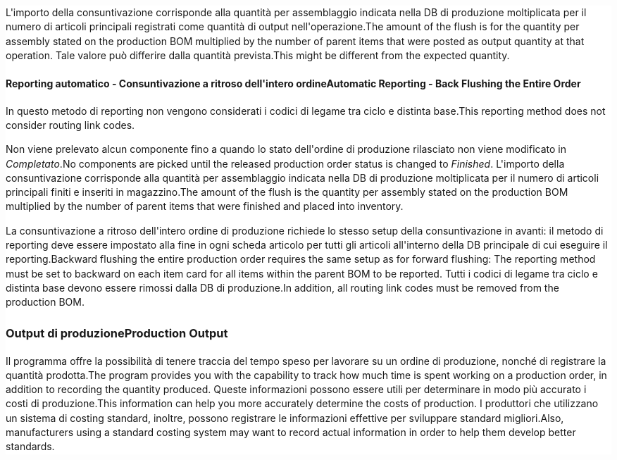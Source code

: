 <span data-ttu-id="5c82c-245">L'importo della consuntivazione corrisponde alla quantità per assemblaggio indicata nella DB di produzione moltiplicata per il numero di articoli principali registrati come quantità di output nell'operazione.</span><span class="sxs-lookup"><span data-stu-id="5c82c-245">The amount of the flush is for the quantity per assembly stated on the production BOM multiplied by the number of parent items that were posted as output quantity at that operation.</span></span> <span data-ttu-id="5c82c-246">Tale valore può differire dalla quantità prevista.</span><span class="sxs-lookup"><span data-stu-id="5c82c-246">This might be different from the expected quantity.</span></span>  

#### <a name="automatic-reporting---back-flushing-the-entire-order"></a><span data-ttu-id="5c82c-247">Reporting automatico - Consuntivazione a ritroso dell'intero ordine</span><span class="sxs-lookup"><span data-stu-id="5c82c-247">Automatic Reporting - Back Flushing the Entire Order</span></span>  
<span data-ttu-id="5c82c-248">In questo metodo di reporting non vengono considerati i codici di legame tra ciclo e distinta base.</span><span class="sxs-lookup"><span data-stu-id="5c82c-248">This reporting method does not consider routing link codes.</span></span>  

<span data-ttu-id="5c82c-249">Non viene prelevato alcun componente fino a quando lo stato dell'ordine di produzione rilasciato non viene modificato in *Completato*.</span><span class="sxs-lookup"><span data-stu-id="5c82c-249">No components are picked until the released production order status is changed to *Finished*.</span></span> <span data-ttu-id="5c82c-250">L'importo della consuntivazione corrisponde alla quantità per assemblaggio indicata nella DB di produzione moltiplicata per il numero di articoli principali finiti e inseriti in magazzino.</span><span class="sxs-lookup"><span data-stu-id="5c82c-250">The amount of the flush is the quantity per assembly stated on the production BOM multiplied by the number of parent items that were finished and placed into inventory.</span></span>  

<span data-ttu-id="5c82c-251">La consuntivazione a ritroso dell'intero ordine di produzione richiede lo stesso setup della consuntivazione in avanti: il metodo di reporting deve essere impostato alla fine in ogni scheda articolo per tutti gli articoli all'interno della DB principale di cui eseguire il reporting.</span><span class="sxs-lookup"><span data-stu-id="5c82c-251">Backward flushing the entire production order requires the same setup as for forward flushing: The reporting method must be set to backward on each item card for all items within the parent BOM to be reported.</span></span> <span data-ttu-id="5c82c-252">Tutti i codici di legame tra ciclo e distinta base devono essere rimossi dalla DB di produzione.</span><span class="sxs-lookup"><span data-stu-id="5c82c-252">In addition, all routing link codes must be removed from the production BOM.</span></span>  

### <a name="production-output"></a><span data-ttu-id="5c82c-253">Output di produzione</span><span class="sxs-lookup"><span data-stu-id="5c82c-253">Production Output</span></span>  
<span data-ttu-id="5c82c-254">Il programma offre la possibilità di tenere traccia del tempo speso per lavorare su un ordine di produzione, nonché di registrare la quantità prodotta.</span><span class="sxs-lookup"><span data-stu-id="5c82c-254">The program provides you with the capability to track how much time is spent working on a production order, in addition to recording the quantity produced.</span></span> <span data-ttu-id="5c82c-255">Queste informazioni possono essere utili per determinare in modo più accurato i costi di produzione.</span><span class="sxs-lookup"><span data-stu-id="5c82c-255">This information can help you more accurately determine the costs of production.</span></span> <span data-ttu-id="5c82c-256">I produttori che utilizzano un sistema di costing standard, inoltre, possono registrare le informazioni effettive per sviluppare standard migliori.</span><span class="sxs-lookup"><span data-stu-id="5c82c-256">Also, manufacturers using a standard costing system may want to record actual information in order to help them develop better standards.</span></span>  
